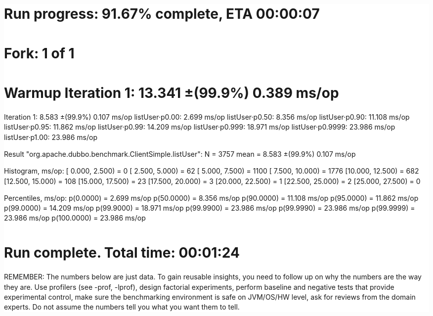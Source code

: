 # Run progress: 91.67% complete, ETA 00:00:07
# Fork: 1 of 1
# Warmup Iteration   1: 13.341 ±(99.9%) 0.389 ms/op
Iteration   1: 8.583 ±(99.9%) 0.107 ms/op
                 listUser·p0.00:   2.699 ms/op
                 listUser·p0.50:   8.356 ms/op
                 listUser·p0.90:   11.108 ms/op
                 listUser·p0.95:   11.862 ms/op
                 listUser·p0.99:   14.209 ms/op
                 listUser·p0.999:  18.971 ms/op
                 listUser·p0.9999: 23.986 ms/op
                 listUser·p1.00:   23.986 ms/op



Result "org.apache.dubbo.benchmark.ClientSimple.listUser":
  N = 3757
  mean =      8.583 ±(99.9%) 0.107 ms/op

  Histogram, ms/op:
    [ 0.000,  2.500) = 0 
    [ 2.500,  5.000) = 62 
    [ 5.000,  7.500) = 1100 
    [ 7.500, 10.000) = 1776 
    [10.000, 12.500) = 682 
    [12.500, 15.000) = 108 
    [15.000, 17.500) = 23 
    [17.500, 20.000) = 3 
    [20.000, 22.500) = 1 
    [22.500, 25.000) = 2 
    [25.000, 27.500) = 0 

  Percentiles, ms/op:
      p(0.0000) =      2.699 ms/op
     p(50.0000) =      8.356 ms/op
     p(90.0000) =     11.108 ms/op
     p(95.0000) =     11.862 ms/op
     p(99.0000) =     14.209 ms/op
     p(99.9000) =     18.971 ms/op
     p(99.9900) =     23.986 ms/op
     p(99.9990) =     23.986 ms/op
     p(99.9999) =     23.986 ms/op
    p(100.0000) =     23.986 ms/op


# Run complete. Total time: 00:01:24

REMEMBER: The numbers below are just data. To gain reusable insights, you need to follow up on
why the numbers are the way they are. Use profilers (see -prof, -lprof), design factorial
experiments, perform baseline and negative tests that provide experimental control, make sure
the benchmarking environment is safe on JVM/OS/HW level, ask for reviews from the domain experts.
Do not assume the numbers tell you what you want them to tell.
